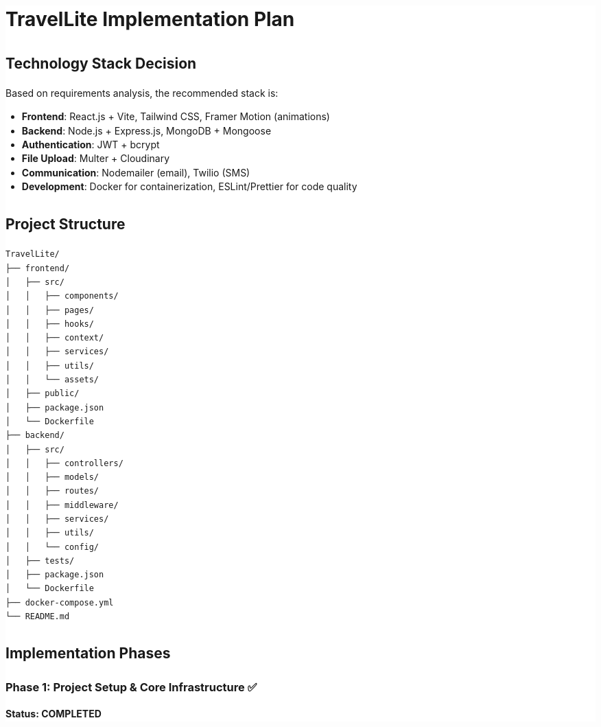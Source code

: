 

# TravelLite Implementation Plan

## Technology Stack Decision
Based on requirements analysis, the recommended stack is:
- **Frontend**: React.js + Vite, Tailwind CSS, Framer Motion (animations)
- **Backend**: Node.js + Express.js, MongoDB + Mongoose
- **Authentication**: JWT + bcrypt
- **File Upload**: Multer + Cloudinary
- **Communication**: Nodemailer (email), Twilio (SMS)
- **Development**: Docker for containerization, ESLint/Prettier for code quality

## Project Structure
```
TravelLite/
├── frontend/
│   ├── src/
│   │   ├── components/
│   │   ├── pages/
│   │   ├── hooks/
│   │   ├── context/
│   │   ├── services/
│   │   ├── utils/
│   │   └── assets/
│   ├── public/
│   ├── package.json
│   └── Dockerfile
├── backend/
│   ├── src/
│   │   ├── controllers/
│   │   ├── models/
│   │   ├── routes/
│   │   ├── middleware/
│   │   ├── services/
│   │   ├── utils/
│   │   └── config/
│   ├── tests/
│   ├── package.json
│   └── Dockerfile
├── docker-compose.yml
└── README.md
```

## Implementation Phases

### Phase 1: Project Setup & Core Infrastructure ✅
**Status: COMPLETED**
